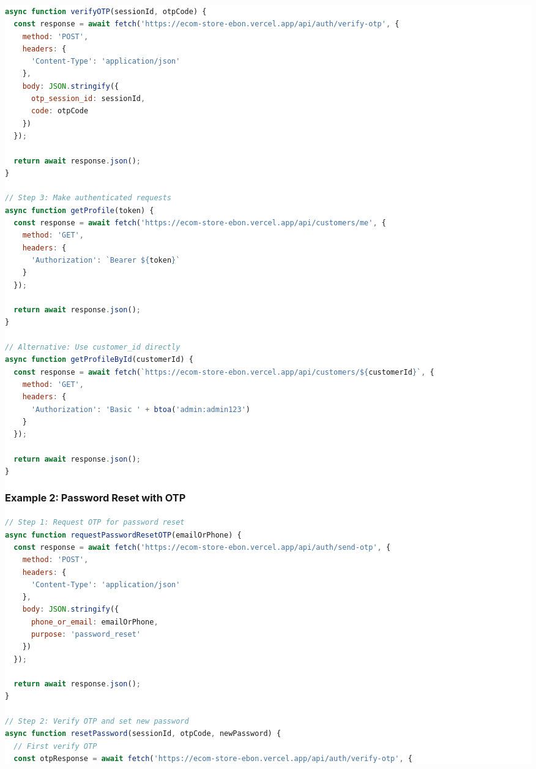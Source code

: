 ```javascript
async function verifyOTP(sessionId, otpCode) {
  const response = await fetch('https://ecom-store-ebon.vercel.app/api/auth/verify-otp', {
    method: 'POST',
    headers: {
      'Content-Type': 'application/json'
    },
    body: JSON.stringify({
      otp_session_id: sessionId,
      code: otpCode
    })
  });
  
  return await response.json();
}

// Step 3: Make authenticated requests
async function getProfile(token) {
  const response = await fetch('https://ecom-store-ebon.vercel.app/api/customers/me', {
    method: 'GET',
    headers: {
      'Authorization': `Bearer ${token}`
    }
  });
  
  return await response.json();
}

// Alternative: Use customer_id directly
async function getProfileById(customerId) {
  const response = await fetch(`https://ecom-store-ebon.vercel.app/api/customers/${customerId}`, {
    method: 'GET',
    headers: {
      'Authorization': 'Basic ' + btoa('admin:admin123')
    }
  });
  
  return await response.json();
}
```

### Example 2: Password Reset with OTP

```javascript
// Step 1: Request OTP for password reset
async function requestPasswordResetOTP(emailOrPhone) {
  const response = await fetch('https://ecom-store-ebon.vercel.app/api/auth/send-otp', {
    method: 'POST',
    headers: {
      'Content-Type': 'application/json'
    },
    body: JSON.stringify({
      phone_or_email: emailOrPhone,
      purpose: 'password_reset'
    })
  });
  
  return await response.json();
}

// Step 2: Verify OTP and set new password
async function resetPassword(sessionId, otpCode, newPassword) {
  // First verify OTP
  const otpResponse = await fetch('https://ecom-store-ebon.vercel.app/api/auth/verify-otp', {
```